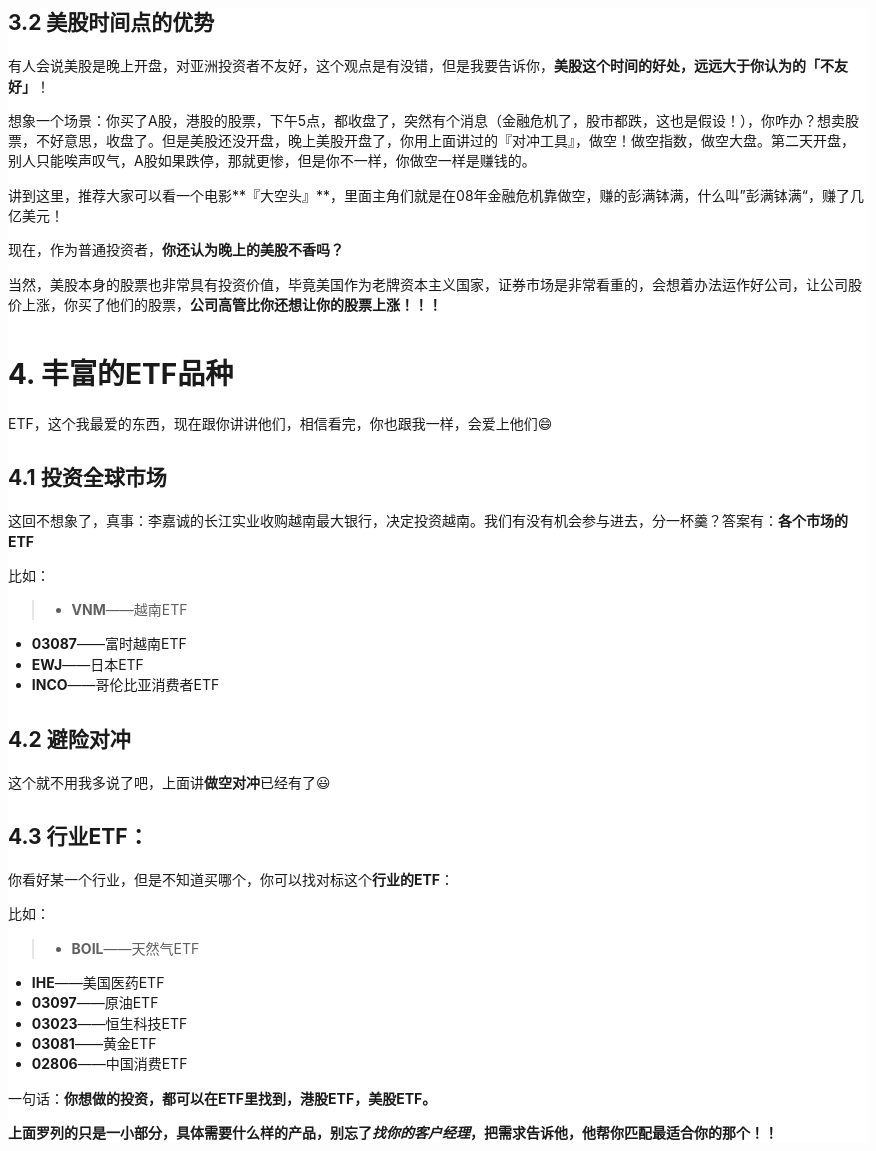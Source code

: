 ## 3.2 美股时间点的优势

有人会说美股是晚上开盘，对亚洲投资者不友好，这个观点是有没错，但是我要告诉你，**美股这个时间的好处，远远大于你认为的「不友好」**！

想象一个场景：你买了A股，港股的股票，下午5点，都收盘了，突然有个消息（金融危机了，股市都跌，这也是假设！），你咋办？想卖股票，不好意思，收盘了。但是美股还没开盘，晚上美股开盘了，你用上面讲过的『对冲工具』，做空！做空指数，做空大盘。第二天开盘，别人只能唉声叹气，A股如果跌停，那就更惨，但是你不一样，你做空一样是赚钱的。

讲到这里，推荐大家可以看一个电影**『大空头』**，里面主角们就是在08年金融危机靠做空，赚的彭满钵满，什么叫”彭满钵满“，赚了几亿美元！

现在，作为普通投资者，**你还认为晚上的美股不香吗？**

当然，美股本身的股票也非常具有投资价值，毕竟美国作为老牌资本主义国家，证券市场是非常看重的，会想着办法运作好公司，让公司股价上涨，你买了他们的股票，**公司高管比你还想让你的股票上涨！！！**

# 4. 丰富的ETF品种

ETF，这个我最爱的东西，现在跟你讲讲他们，相信看完，你也跟我一样，会爱上他们😄

## 4.1 投资全球市场

这回不想象了，真事：李嘉诚的长江实业收购越南最大银行，决定投资越南。我们有没有机会参与进去，分一杯羹？答案有：**各个市场的ETF**

比如：

> - **VNM**——越南ETF
- **03087**——富时越南ETF
- **EWJ**——日本ETF
- **INCO**——哥伦比亚消费者ETF

## 4.2 避险对冲

这个就不用我多说了吧，上面讲**做空对冲**已经有了😃

## 4.3 行业ETF：

你看好某一个行业，但是不知道买哪个，你可以找对标这个**行业的ETF**：

比如：

> - **BOIL**——天然气ETF
- **IHE**——美国医药ETF
- **03097**——原油ETF
- **03023**——恒生科技ETF
- **03081**——黄金ETF
- **02806**——中国消费ETF

一句话：**你想做的投资，都可以在ETF里找到，港股ETF，美股ETF。**

**上面罗列的只是一小部分，具体需要什么样的产品，别忘了*找你的客户经理*，把需求告诉他，他帮你匹配最适合你的那个！！**